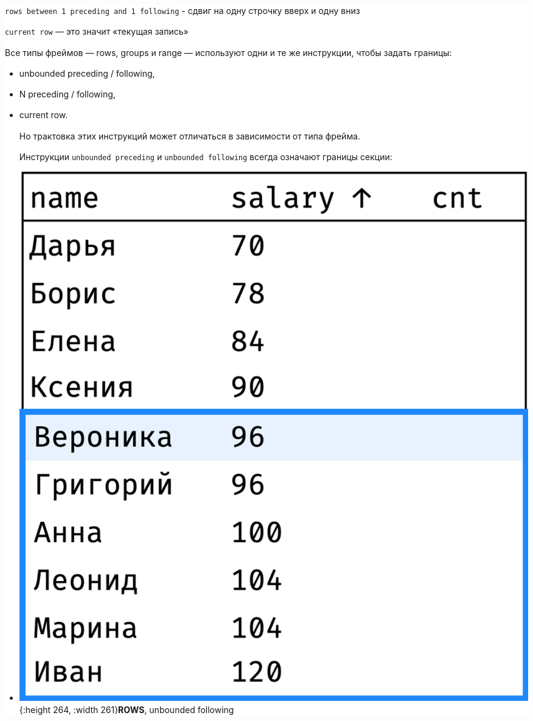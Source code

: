   `rows between 1 preceding and 1 following` - сдвиг на одну строчку вверх и одну вниз
  
  `current row` — это значит «текущая запись»
  
  Все типы фреймов — rows, groups и range — используют одни и те же инструкции, чтобы задать границы:
- unbounded preceding / following,
- N preceding / following,
- current row.
  
  Но трактовка этих инструкций может отличаться в зависимости от типа фрейма.
  
  Инструкции `unbounded preceding` и `unbounded following` всегда означают границы секции:
- ![image.png](../assets/image_1725052222006_0.png){:height 264, :width 261}**ROWS**, unbounded following